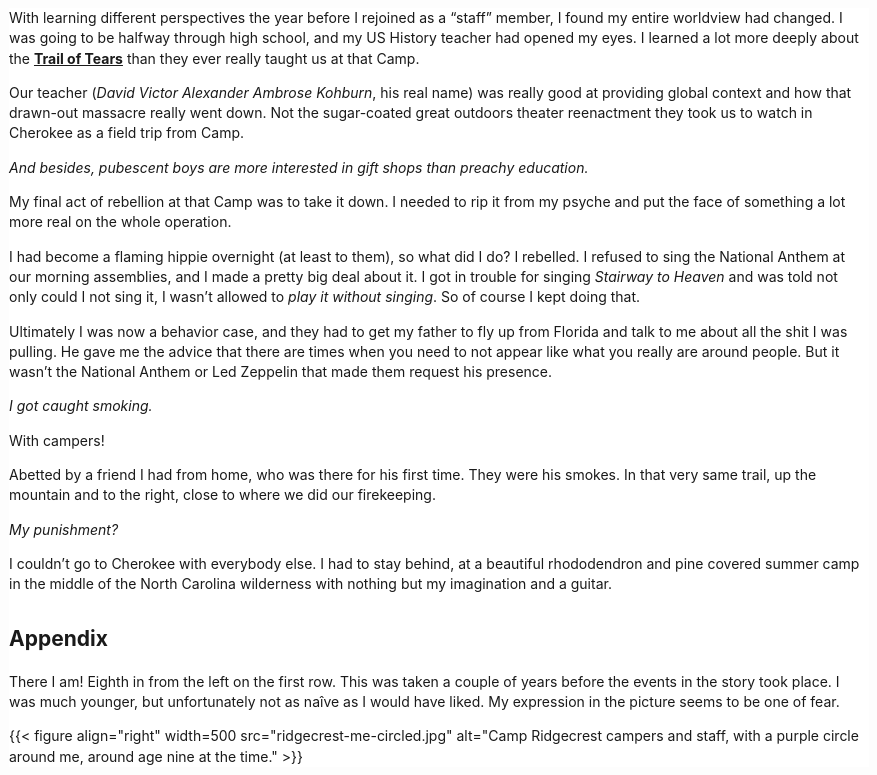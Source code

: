 With learning different perspectives the year before I rejoined as a “staff” member, I found my entire worldview had changed. I was going to be halfway through high school, and my US History teacher had opened my eyes. I learned a lot more deeply about the [**Trail of Tears**](https://en.wikipedia.org/wiki/Trail_of_Tears) than they ever really taught us at that Camp.

Our teacher (*David Victor Alexander Ambrose Kohburn*, his real name) was really good at providing global context and how that drawn-out massacre really went down. Not the sugar-coated great outdoors theater reenactment they took us to watch in Cherokee as a field trip from Camp.

*And besides, pubescent boys are more interested in gift shops than preachy education.*

My final act of rebellion at that Camp was to take it down. I needed to rip it from my psyche and put the face of something a lot more real on the whole operation.

I had become a flaming hippie overnight (at least to them), so what did I do? I rebelled. I refused to sing the National Anthem at our morning assemblies, and I made a pretty big deal about it. I got in trouble for singing *Stairway to Heaven* and was told not only could I not sing it, I wasn’t allowed to *play it without singing*. So of course I kept doing that.

Ultimately I was now a behavior case, and they had to get my father to fly up from Florida and talk to me about all the shit I was pulling. He gave me the advice that there are times when you need to not appear like what you really are around people. But it wasn’t the National Anthem or Led Zeppelin that made them request his presence.

*I got caught smoking.*

With campers!

Abetted by a friend I had from home, who was there for his first time. They were his smokes. In that very same trail, up the mountain and to the right, close to where we did our firekeeping.

*My punishment?*

I couldn’t go to Cherokee with everybody else. I had to stay behind, at a beautiful rhododendron and pine covered summer camp in the middle of the North Carolina wilderness with nothing but my imagination and a guitar.

## Appendix

There I am! Eighth in from the left on the first row. This was taken a couple of years before the events in the story took place. I was much younger, but unfortunately not as naîve as I would have liked. My expression in the picture seems to be one of fear.

{{< figure align="right" width=500 src="ridgecrest-me-circled.jpg" alt="Camp Ridgecrest campers and staff, with a purple circle around me, around age nine at the time." >}}
